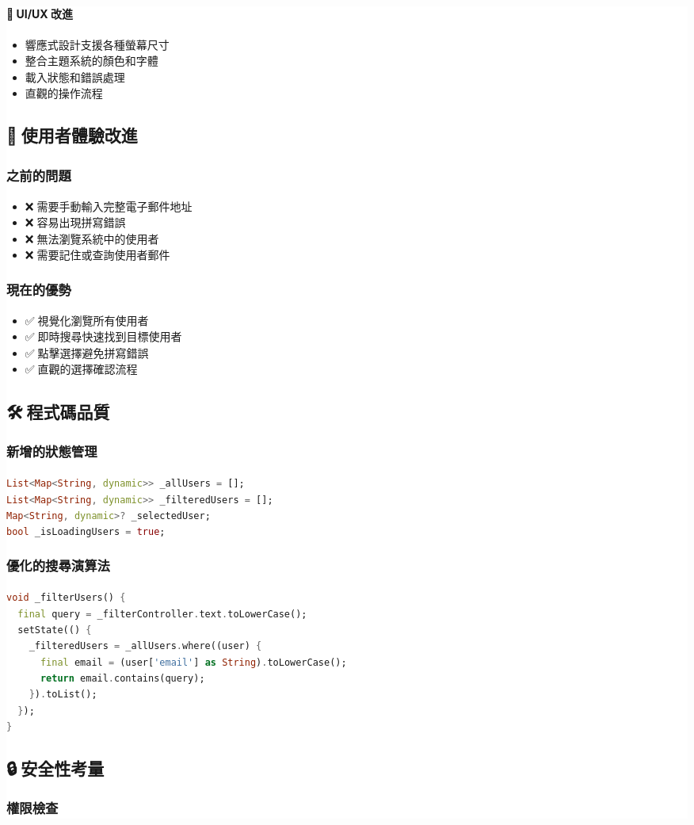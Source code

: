 #### 🎨 UI/UX 改進

- 響應式設計支援各種螢幕尺寸
- 整合主題系統的顏色和字體
- 載入狀態和錯誤處理
- 直觀的操作流程

## 📱 使用者體驗改進

### 之前的問題

- ❌ 需要手動輸入完整電子郵件地址
- ❌ 容易出現拼寫錯誤
- ❌ 無法瀏覽系統中的使用者
- ❌ 需要記住或查詢使用者郵件

### 現在的優勢

- ✅ 視覺化瀏覽所有使用者
- ✅ 即時搜尋快速找到目標使用者
- ✅ 點擊選擇避免拼寫錯誤
- ✅ 直觀的選擇確認流程

## 🛠️ 程式碼品質

### 新增的狀態管理

```dart
List<Map<String, dynamic>> _allUsers = [];
List<Map<String, dynamic>> _filteredUsers = [];
Map<String, dynamic>? _selectedUser;
bool _isLoadingUsers = true;
```

### 優化的搜尋演算法

```dart
void _filterUsers() {
  final query = _filterController.text.toLowerCase();
  setState(() {
    _filteredUsers = _allUsers.where((user) {
      final email = (user['email'] as String).toLowerCase();
      return email.contains(query);
    }).toList();
  });
}
```

## 🔒 安全性考量

### 權限檢查

